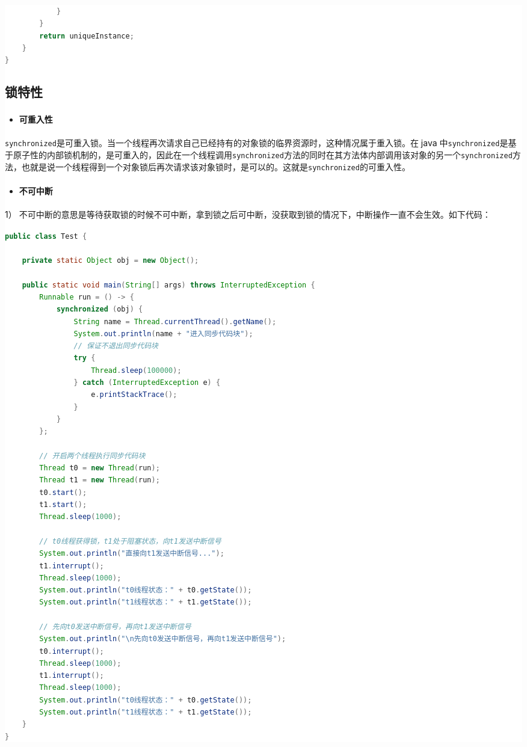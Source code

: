 ```java
            }
        }
        return uniqueInstance;
    }
}
```

## 锁特性

- #### 可重入性


`synchronized`是可重入锁。当一个线程再次请求自己已经持有的对象锁的临界资源时，这种情况属于重入锁。在 java 中`synchronized`是基于原子性的内部锁机制的，是可重入的，因此在一个线程调用`synchronized`方法的同时在其方法体内部调用该对象的另一个`synchronized`方法，也就是说一个线程得到一个对象锁后再次请求该对象锁时，是可以的。这就是`synchronized`的可重入性。

- #### 不可中断


1） 不可中断的意思是等待获取锁的时候不可中断，拿到锁之后可中断，没获取到锁的情况下，中断操作一直不会生效。如下代码：

```java
public class Test {

    private static Object obj = new Object();

    public static void main(String[] args) throws InterruptedException {
        Runnable run = () -> {
            synchronized (obj) {
                String name = Thread.currentThread().getName();
                System.out.println(name + "进入同步代码块");
                // 保证不退出同步代码块
                try {
                    Thread.sleep(100000);
                } catch (InterruptedException e) {
                    e.printStackTrace();
                }
            }
        };

        // 开启两个线程执行同步代码块
        Thread t0 = new Thread(run);
        Thread t1 = new Thread(run);
        t0.start();
        t1.start();
        Thread.sleep(1000);

        // t0线程获得锁，t1处于阻塞状态，向t1发送中断信号
        System.out.println("直接向t1发送中断信号...");
        t1.interrupt();
        Thread.sleep(1000);
        System.out.println("t0线程状态：" + t0.getState());
        System.out.println("t1线程状态：" + t1.getState());

        // 先向t0发送中断信号，再向t1发送中断信号
        System.out.println("\n先向t0发送中断信号，再向t1发送中断信号");
        t0.interrupt();
        Thread.sleep(1000);
        t1.interrupt();
        Thread.sleep(1000);
        System.out.println("t0线程状态：" + t0.getState());
        System.out.println("t1线程状态：" + t1.getState());
    }
}
```
